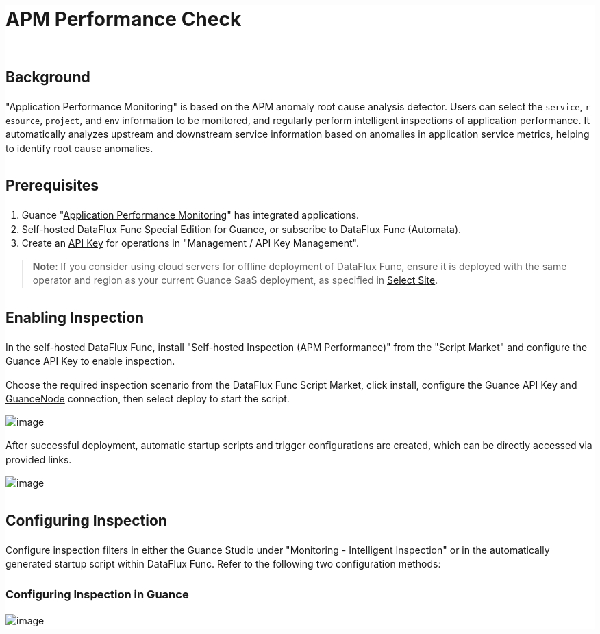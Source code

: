 # APM Performance Check

---

## Background

"Application Performance Monitoring" is based on the APM anomaly root cause analysis detector. Users can select the `service`, `resource`, `project`, and `env` information to be monitored, and regularly perform intelligent inspections of application performance. It automatically analyzes upstream and downstream service information based on anomalies in application service metrics, helping to identify root cause anomalies.

## Prerequisites

1. Guance "[Application Performance Monitoring](../../application-performance-monitoring/collection/index.md)" has integrated applications.
2. Self-hosted [DataFlux Func Special Edition for Guance](https://func.guance.com/#/), or subscribe to [DataFlux Func (Automata)](../../dataflux-func/index.md).
4. Create an [API Key](../../management/api-key/open-api.md) for operations in "Management / API Key Management".

> **Note**: If you consider using cloud servers for offline deployment of DataFlux Func, ensure it is deployed with the same operator and region as your current Guance SaaS deployment, as specified in [Select Site](../../../getting-started/necessary-for-beginners/select-site/).

## Enabling Inspection

In the self-hosted DataFlux Func, install "Self-hosted Inspection (APM Performance)" from the "Script Market" and configure the Guance API Key to enable inspection.

Choose the required inspection scenario from the DataFlux Func Script Market, click install, configure the Guance API Key and [GuanceNode](https://func.guance.com/doc/script-market-guance-monitor-connect-to-other-guance-node/) connection, then select deploy to start the script.

![image](../img/create_checker.png)

After successful deployment, automatic startup scripts and trigger configurations are created, which can be directly accessed via provided links.

![image](../img/success_checker.png)

## Configuring Inspection

Configure inspection filters in either the Guance Studio under "Monitoring - Intelligent Inspection" or in the automatically generated startup script within DataFlux Func. Refer to the following two configuration methods:

### Configuring Inspection in Guance

  ![image](../img/apm02.png)
